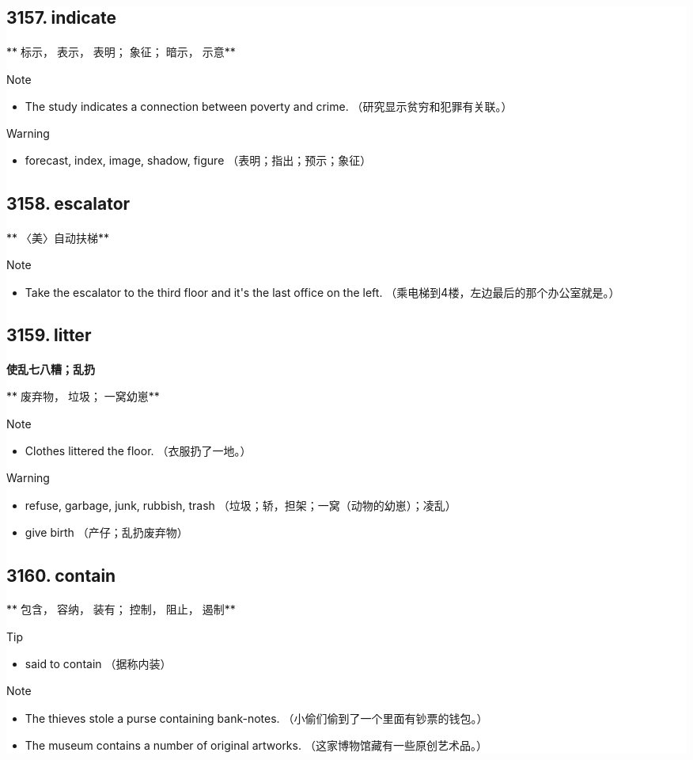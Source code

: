 ## 3157. indicate

** 标示， 表示， 表明； 象征； 暗示， 示意**

> [!NOTE]
>
> - The study indicates a connection between poverty and crime. （研究显示贫穷和犯罪有关联。）
>

> [!WARNING]
>
> - forecast, index, image, shadow, figure （表明；指出；预示；象征）
>

## 3158. escalator

** 〈美〉自动扶梯**

> [!NOTE]
>
> - Take the escalator to the third floor and it's the last office on the left. （乘电梯到4楼，左边最后的那个办公室就是。）
>

## 3159. litter

**使乱七八糟；乱扔**

** 废弃物， 垃圾； 一窝幼崽**

> [!NOTE]
>
> - Clothes littered the floor. （衣服扔了一地。）
>

> [!WARNING]
>
> - refuse, garbage, junk, rubbish, trash （垃圾；轿，担架；一窝（动物的幼崽）；凌乱）
>
> - give birth （产仔；乱扔废弃物）
>

## 3160. contain

** 包含， 容纳， 装有； 控制， 阻止， 遏制**

> [!TIP]
>
> - said to contain （据称内装）
>

> [!NOTE]
>
> - The thieves stole a purse containing bank-notes. （小偷们偷到了一个里面有钞票的钱包。）
>
> - The museum contains a number of original artworks. （这家博物馆藏有一些原创艺术品。）
>
